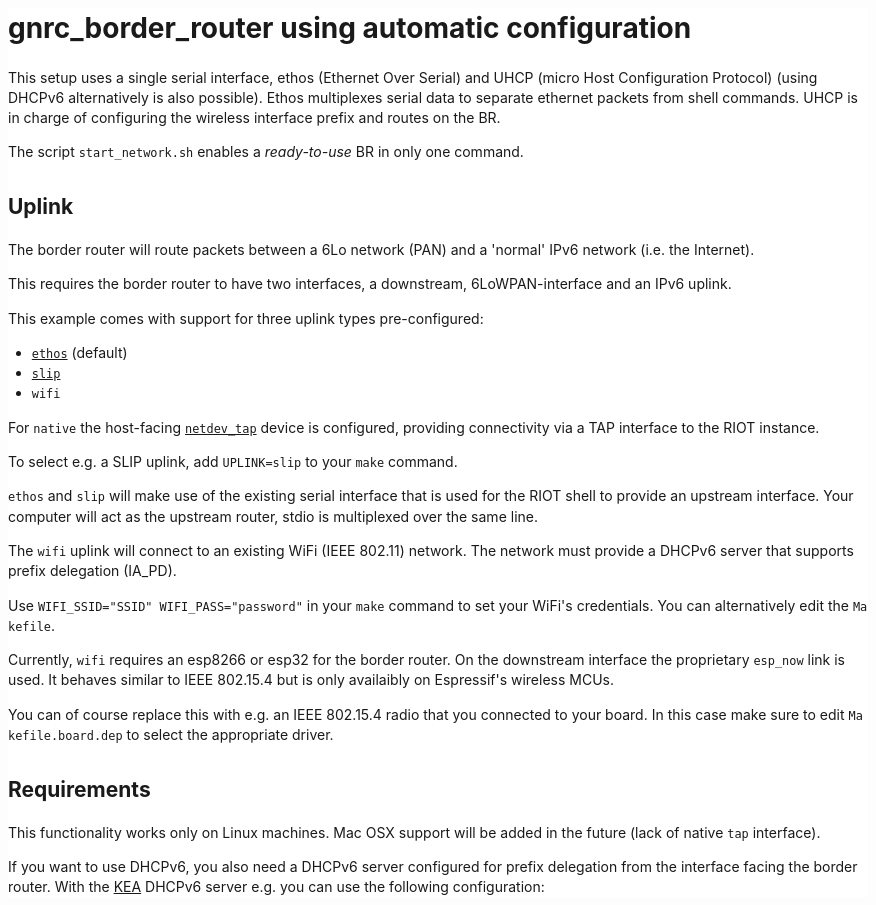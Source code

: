 # gnrc_border_router using automatic configuration
This setup uses a single serial interface, ethos (Ethernet Over Serial)
and UHCP (micro Host Configuration Protocol) (using DHCPv6 alternatively is also
possible).
Ethos multiplexes serial data to separate ethernet packets from shell commands.
UHCP is in charge of configuring the wireless interface prefix
and routes on the BR.

The script `start_network.sh` enables a *ready-to-use* BR in only one command.

## Uplink

The border router will route packets between a 6Lo network (PAN) and a 'normal'
IPv6 network (i.e. the Internet).

This requires the border router to have two interfaces, a downstream, 6LoWPAN-interface
and an IPv6 uplink.

This example comes with support for three uplink types pre-configured:
- [`ethos`](https://doc.riot-os.org/group__drivers__ethos.html) (default)
- [`slip`](https://tools.ietf.org/html/rfc1055)
- `wifi`

For `native` the host-facing [`netdev_tap`](https://doc.riot-os.org/netdev__tap_8h.html) device
is configured, providing connectivity via a TAP interface to the RIOT instance.
 
To select e.g. a SLIP uplink, add `UPLINK=slip` to your `make` command.

`ethos` and `slip` will make use of the existing serial interface that is used for the
RIOT shell to provide an upstream interface. Your computer will act as the upstream
router, stdio is multiplexed over the same line.

The `wifi` uplink will connect to an existing WiFi (IEEE 802.11) network.
The network must provide a DHCPv6 server that supports prefix delegation (IA_PD).

Use `WIFI_SSID="SSID" WIFI_PASS="password"` in your `make` command to set your WiFi's
credentials. You can alternatively edit the `Makefile`.

Currently, `wifi` requires an esp8266 or esp32 for the border router.
On the downstream interface the proprietary `esp_now` link is used. It behaves similar
to IEEE 802.15.4 but is only availaibly on Espressif's wireless MCUs.

You can of course replace this with e.g. an IEEE 802.15.4 radio that you connected to
your board. In this case make sure to edit `Makefile.board.dep` to select the appropriate
driver.

## Requirements
This functionality works only on Linux machines.
Mac OSX support will be added in the future (lack of native `tap` interface).

If you want to use DHCPv6, you also need a DHCPv6 server configured for prefix
delegation from the interface facing the border router. With the [KEA] DHCPv6
server e.g. you can use the following configuration:


[KEA]: https://kea.isc.org/